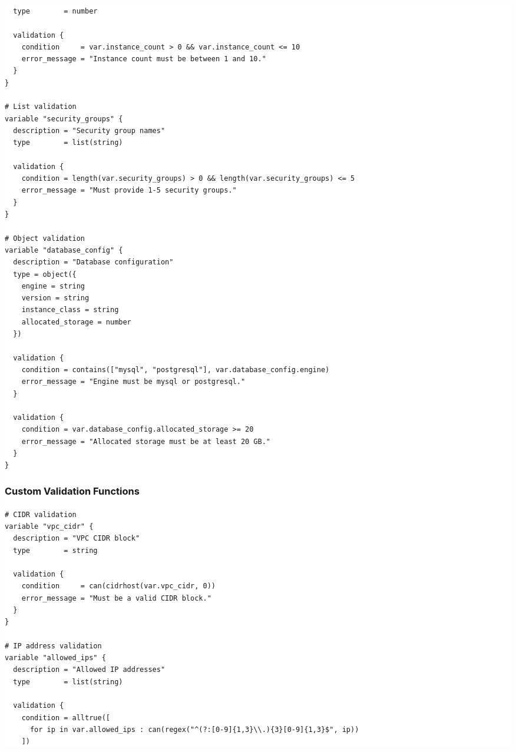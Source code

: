 ```hcl
  type        = number
  
  validation {
    condition     = var.instance_count > 0 && var.instance_count <= 10
    error_message = "Instance count must be between 1 and 10."
  }
}

# List validation
variable "security_groups" {
  description = "Security group names"
  type        = list(string)
  
  validation {
    condition = length(var.security_groups) > 0 && length(var.security_groups) <= 5
    error_message = "Must provide 1-5 security groups."
  }
}

# Object validation
variable "database_config" {
  description = "Database configuration"
  type = object({
    engine = string
    version = string
    instance_class = string
    allocated_storage = number
  })
  
  validation {
    condition = contains(["mysql", "postgresql"], var.database_config.engine)
    error_message = "Engine must be mysql or postgresql."
  }
  
  validation {
    condition = var.database_config.allocated_storage >= 20
    error_message = "Allocated storage must be at least 20 GB."
  }
}
```

### Custom Validation Functions
```hcl
# CIDR validation
variable "vpc_cidr" {
  description = "VPC CIDR block"
  type        = string
  
  validation {
    condition     = can(cidrhost(var.vpc_cidr, 0))
    error_message = "Must be a valid CIDR block."
  }
}

# IP address validation
variable "allowed_ips" {
  description = "Allowed IP addresses"
  type        = list(string)
  
  validation {
    condition = alltrue([
      for ip in var.allowed_ips : can(regex("^(?:[0-9]{1,3}\\.){3}[0-9]{1,3}$", ip))
    ])
```